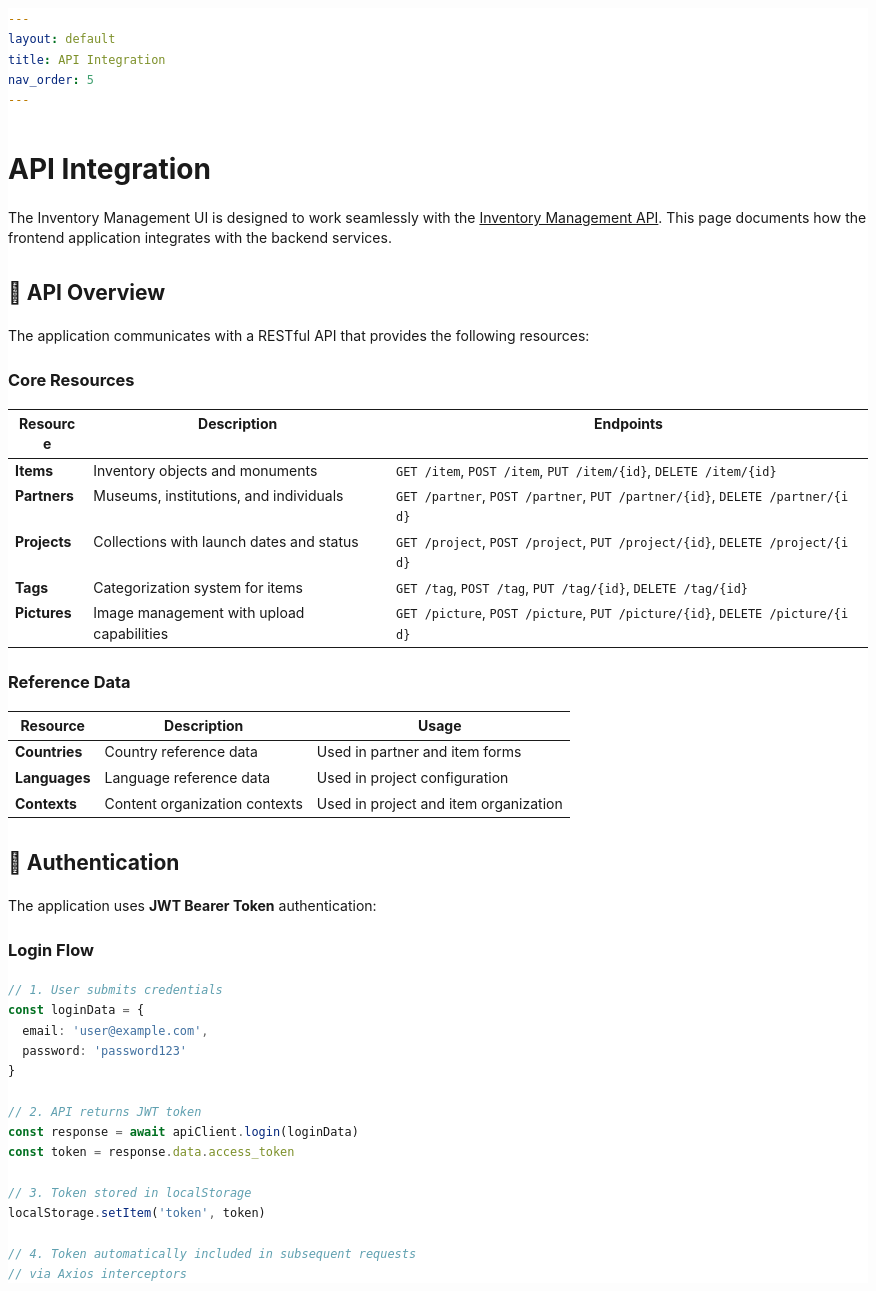 ```yaml
---
layout: default
title: API Integration
nav_order: 5
---
```


# API Integration

The Inventory Management UI is designed to work seamlessly with the [Inventory Management API](https://github.com/your-org/inventory-app). This page documents how the frontend application integrates with the backend services.

## 🔗 API Overview

The application communicates with a RESTful API that provides the following resources:

### Core Resources

| Resource | Description | Endpoints |
|----------|-------------|-----------|
| **Items** | Inventory objects and monuments | `GET /item`, `POST /item`, `PUT /item/{id}`, `DELETE /item/{id}` |
| **Partners** | Museums, institutions, and individuals | `GET /partner`, `POST /partner`, `PUT /partner/{id}`, `DELETE /partner/{id}` |
| **Projects** | Collections with launch dates and status | `GET /project`, `POST /project`, `PUT /project/{id}`, `DELETE /project/{id}` |
| **Tags** | Categorization system for items | `GET /tag`, `POST /tag`, `PUT /tag/{id}`, `DELETE /tag/{id}` |
| **Pictures** | Image management with upload capabilities | `GET /picture`, `POST /picture`, `PUT /picture/{id}`, `DELETE /picture/{id}` |

### Reference Data

| Resource | Description | Usage |
|----------|-------------|-------|
| **Countries** | Country reference data | Used in partner and item forms |
| **Languages** | Language reference data | Used in project configuration |
| **Contexts** | Content organization contexts | Used in project and item organization |

## 🔐 Authentication

The application uses **JWT Bearer Token** authentication:

### Login Flow

```typescript
// 1. User submits credentials
const loginData = {
  email: 'user@example.com',
  password: 'password123'
}

// 2. API returns JWT token
const response = await apiClient.login(loginData)
const token = response.data.access_token

// 3. Token stored in localStorage
localStorage.setItem('token', token)

// 4. Token automatically included in subsequent requests
// via Axios interceptors
```